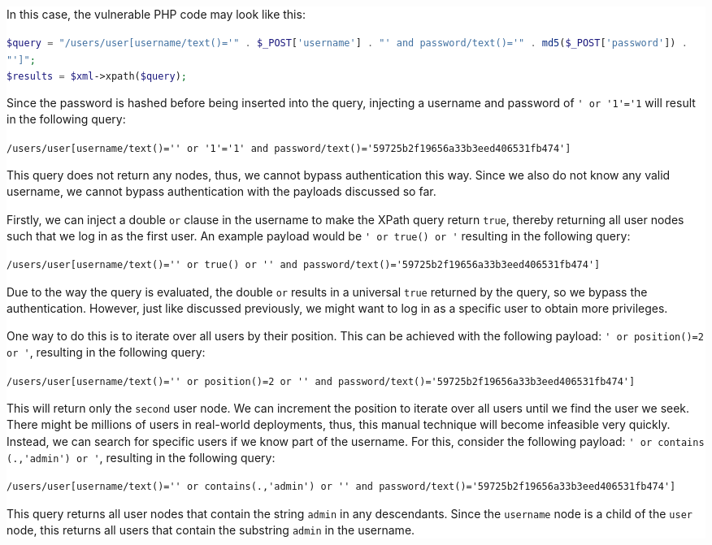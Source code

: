 
In this case, the vulnerable PHP code may look like this:

```php
$query = "/users/user[username/text()='" . $_POST['username'] . "' and password/text()='" . md5($_POST['password']) . "']";
$results = $xml->xpath($query);

```

Since the password is hashed before being inserted into the query, injecting a username and password of `' or '1'='1` will result in the following query:

```xpath
/users/user[username/text()='' or '1'='1' and password/text()='59725b2f19656a33b3eed406531fb474']

```

This query does not return any nodes, thus, we cannot bypass authentication this way. Since we also do not know any valid username, we cannot bypass authentication with the payloads discussed so far.

Firstly, we can inject a double `or` clause in the username to make the XPath query return `true`, thereby returning all user nodes such that we log in as the first user. An example payload would be `' or true() or '` resulting in the following query:

```xpath
/users/user[username/text()='' or true() or '' and password/text()='59725b2f19656a33b3eed406531fb474']

```

Due to the way the query is evaluated, the double `or` results in a universal `true` returned by the query, so we bypass the authentication. However, just like discussed previously, we might want to log in as a specific user to obtain more privileges.

One way to do this is to iterate over all users by their position. This can be achieved with the following payload: `' or position()=2 or '`, resulting in the following query:

```xpath
/users/user[username/text()='' or position()=2 or '' and password/text()='59725b2f19656a33b3eed406531fb474']

```

This will return only the `second` user node. We can increment the position to iterate over all users until we find the user we seek. There might be millions of users in real-world deployments, thus, this manual technique will become infeasible very quickly. Instead, we can search for specific users if we know part of the username. For this, consider the following payload: `' or contains(.,'admin') or '`, resulting in the following query:

```xpath
/users/user[username/text()='' or contains(.,'admin') or '' and password/text()='59725b2f19656a33b3eed406531fb474']

```

This query returns all user nodes that contain the string `admin` in any descendants. Since the `username` node is a child of the `user` node, this returns all users that contain the substring `admin` in the username.
